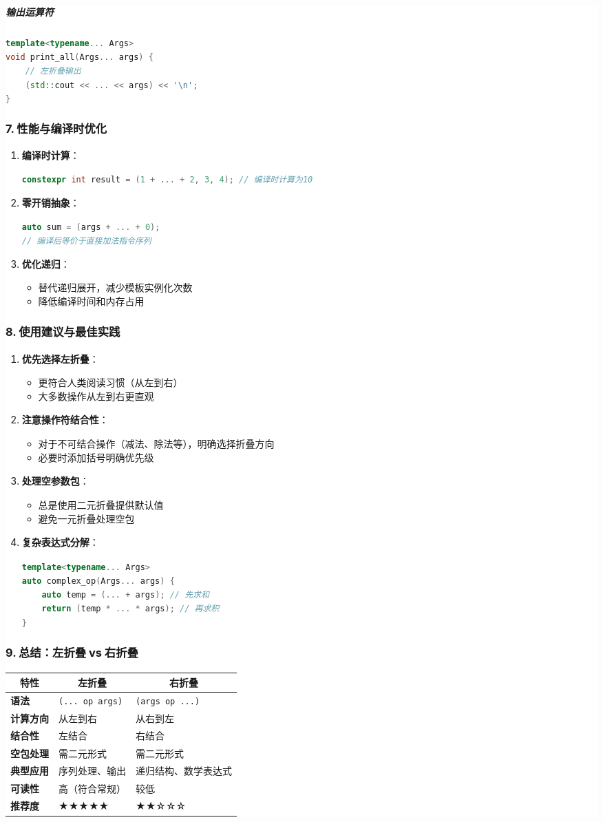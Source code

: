 ##### 输出运算符
```cpp
template<typename... Args>
void print_all(Args... args) {
    // 左折叠输出
    (std::cout << ... << args) << '\n';
}
```

### 7. 性能与编译时优化

1. **编译时计算**：
   ```cpp
   constexpr int result = (1 + ... + 2, 3, 4); // 编译时计算为10
   ```

2. **零开销抽象**：
   ```cpp
   auto sum = (args + ... + 0);
   // 编译后等价于直接加法指令序列
   ```

3. **优化递归**：
   - 替代递归展开，减少模板实例化次数
   - 降低编译时间和内存占用

### 8. 使用建议与最佳实践

1. **优先选择左折叠**：
   
   - 更符合人类阅读习惯（从左到右）
   - 大多数操作从左到右更直观
   
2. **注意操作符结合性**：
   - 对于不可结合操作（减法、除法等），明确选择折叠方向
   - 必要时添加括号明确优先级

3. **处理空参数包**：
   - 总是使用二元折叠提供默认值
   - 避免一元折叠处理空包

4. **复杂表达式分解**：
   ```cpp
   template<typename... Args>
   auto complex_op(Args... args) {
       auto temp = (... + args); // 先求和
       return (temp * ... * args); // 再求积
   }
   ```

### 9. 总结：左折叠 vs 右折叠

| 特性         | 左折叠          | 右折叠               |
| ------------ | --------------- | -------------------- |
| **语法**     | `(... op args)` | `(args op ...)`      |
| **计算方向** | 从左到右        | 从右到左             |
| **结合性**   | 左结合          | 右结合               |
| **空包处理** | 需二元形式      | 需二元形式           |
| **典型应用** | 序列处理、输出  | 递归结构、数学表达式 |
| **可读性**   | 高（符合常规）  | 较低                 |
| **推荐度**   | ★★★★★           | ★★☆☆☆                |
